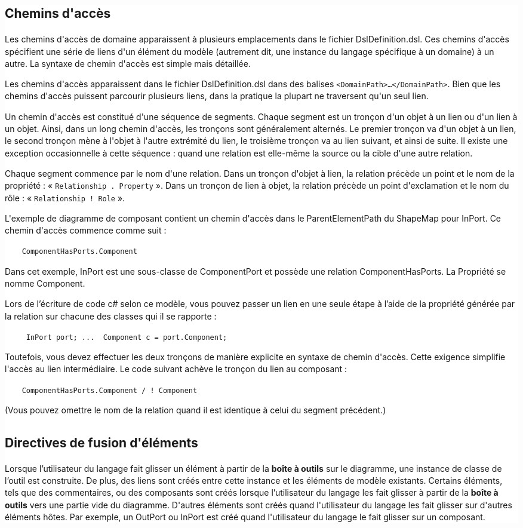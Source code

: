 ## <a name="paths"></a>Chemins d'accès  
 Les chemins d'accès de domaine apparaissent à plusieurs emplacements dans le fichier DslDefinition.dsl. Ces chemins d'accès spécifient une série de liens d'un élément du modèle (autrement dit, une instance du langage spécifique à un domaine) à un autre. La syntaxe de chemin d'accès est simple mais détaillée.  
  
 Les chemins d'accès apparaissent dans le fichier DslDefinition.dsl dans des balises `<DomainPath>…</DomainPath>`. Bien que les chemins d'accès puissent parcourir plusieurs liens, dans la pratique la plupart ne traversent qu'un seul lien.  
  
 Un chemin d'accès est constitué d'une séquence de segments. Chaque segment est un tronçon d'un objet à un lien ou d'un lien à un objet. Ainsi, dans un long chemin d'accès, les tronçons sont généralement alternés. Le premier tronçon va d'un objet à un lien, le second tronçon mène à l'objet à l'autre extrémité du lien, le troisième tronçon va au lien suivant, et ainsi de suite. Il existe une exception occasionnelle à cette séquence : quand une relation est elle-même la source ou la cible d'une autre relation.  
  
 Chaque segment commence par le nom d'une relation. Dans un tronçon d'objet à lien, la relation précède un point et le nom de la propriété : « `Relationship . Property` ». Dans un tronçon de lien à objet, la relation précède un point d'exclamation et le nom du rôle : « `Relationship ! Role` ».  
  
 L'exemple de diagramme de composant contient un chemin d'accès dans le ParentElementPath du ShapeMap pour InPort. Ce chemin d'accès commence comme suit :  
  
```  
    ComponentHasPorts.Component  
```  
  
 Dans cet exemple, InPort est une sous-classe de ComponentPort et possède une relation ComponentHasPorts. La Propriété se nomme Component.  
  
 Lors de l’écriture de code c# selon ce modèle, vous pouvez passer un lien en une seule étape à l’aide de la propriété générée par la relation sur chacune des classes qui il se rapporte :  
  
```  
     InPort port; ...  Component c = port.Component;  
```  
  
 Toutefois, vous devez effectuer les deux tronçons de manière explicite en syntaxe de chemin d'accès. Cette exigence simplifie l'accès au lien intermédiaire. Le code suivant achève le tronçon du lien au composant :  
  
```  
    ComponentHasPorts.Component / ! Component  
```  
  
 (Vous pouvez omettre le nom de la relation quand il est identique à celui du segment précédent.)  
  
## <a name="element-merge-directives"></a>Directives de fusion d'éléments  
 Lorsque l’utilisateur du langage fait glisser un élément à partir de la **boîte à outils** sur le diagramme, une instance de classe de l’outil est construite. De plus, des liens sont créés entre cette instance et les éléments de modèle existants. Certains éléments, tels que des commentaires, ou des composants sont créés lorsque l’utilisateur du langage les fait glisser à partir de la **boîte à outils** vers une partie vide du diagramme. D'autres éléments sont créés quand l'utilisateur du langage les fait glisser sur d'autres éléments hôtes. Par exemple, un OutPort ou InPort est créé quand l'utilisateur du langage le fait glisser sur un composant.  
  